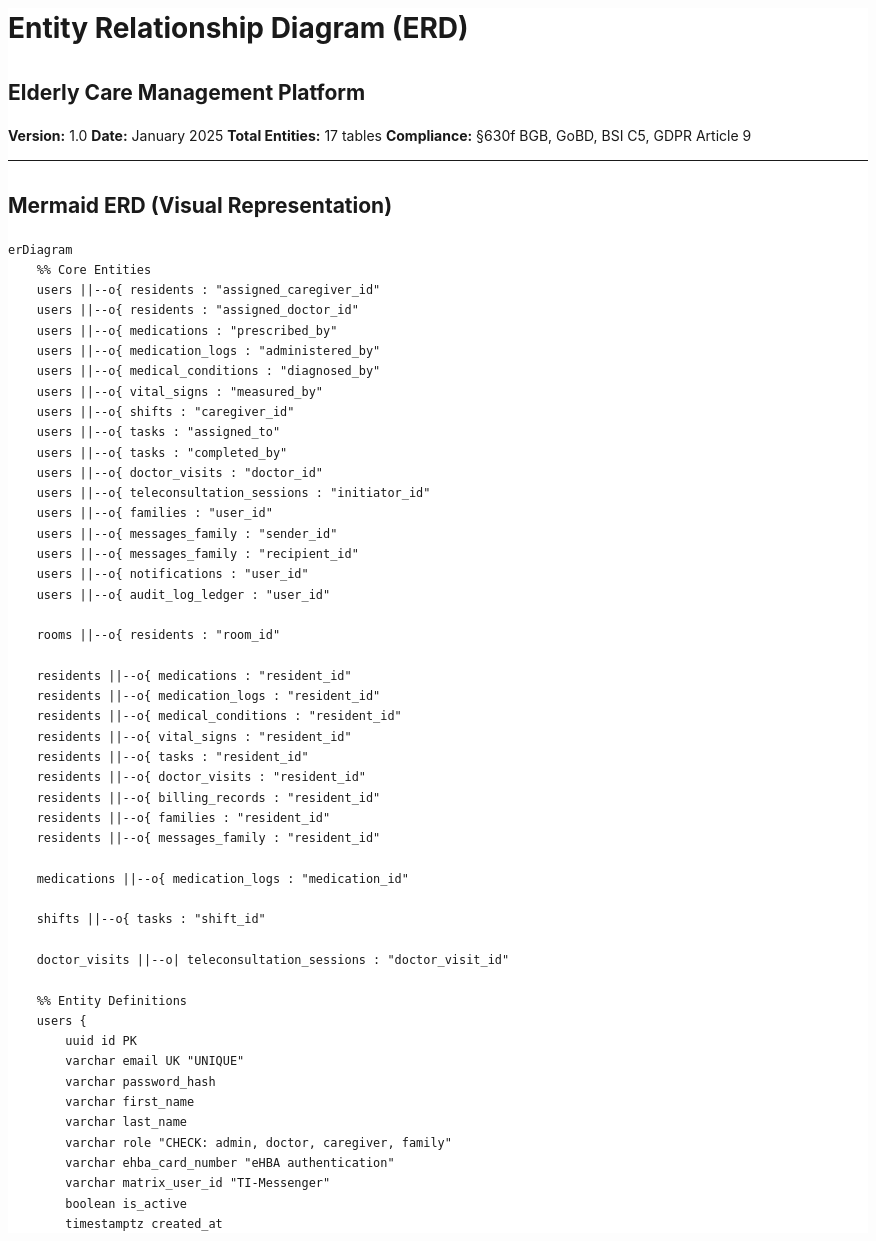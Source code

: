 # Entity Relationship Diagram (ERD)
## Elderly Care Management Platform

**Version:** 1.0
**Date:** January 2025
**Total Entities:** 17 tables
**Compliance:** §630f BGB, GoBD, BSI C5, GDPR Article 9

---

## Mermaid ERD (Visual Representation)

```mermaid
erDiagram
    %% Core Entities
    users ||--o{ residents : "assigned_caregiver_id"
    users ||--o{ residents : "assigned_doctor_id"
    users ||--o{ medications : "prescribed_by"
    users ||--o{ medication_logs : "administered_by"
    users ||--o{ medical_conditions : "diagnosed_by"
    users ||--o{ vital_signs : "measured_by"
    users ||--o{ shifts : "caregiver_id"
    users ||--o{ tasks : "assigned_to"
    users ||--o{ tasks : "completed_by"
    users ||--o{ doctor_visits : "doctor_id"
    users ||--o{ teleconsultation_sessions : "initiator_id"
    users ||--o{ families : "user_id"
    users ||--o{ messages_family : "sender_id"
    users ||--o{ messages_family : "recipient_id"
    users ||--o{ notifications : "user_id"
    users ||--o{ audit_log_ledger : "user_id"

    rooms ||--o{ residents : "room_id"

    residents ||--o{ medications : "resident_id"
    residents ||--o{ medication_logs : "resident_id"
    residents ||--o{ medical_conditions : "resident_id"
    residents ||--o{ vital_signs : "resident_id"
    residents ||--o{ tasks : "resident_id"
    residents ||--o{ doctor_visits : "resident_id"
    residents ||--o{ billing_records : "resident_id"
    residents ||--o{ families : "resident_id"
    residents ||--o{ messages_family : "resident_id"

    medications ||--o{ medication_logs : "medication_id"

    shifts ||--o{ tasks : "shift_id"

    doctor_visits ||--o| teleconsultation_sessions : "doctor_visit_id"

    %% Entity Definitions
    users {
        uuid id PK
        varchar email UK "UNIQUE"
        varchar password_hash
        varchar first_name
        varchar last_name
        varchar role "CHECK: admin, doctor, caregiver, family"
        varchar ehba_card_number "eHBA authentication"
        varchar matrix_user_id "TI-Messenger"
        boolean is_active
        timestamptz created_at
```